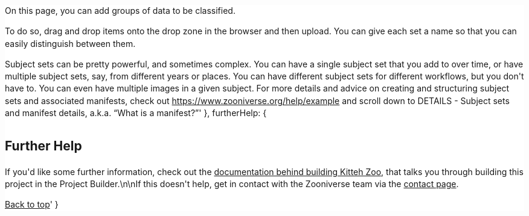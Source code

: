 On this page, you can add groups of data to be classified.

To do so, drag and drop items onto the drop zone in the browser and then upload. You can give each set a name so that you can easily distinguish between them.

Subject sets can be pretty powerful, and sometimes complex. You can have a single subject set that you add to over time, or have multiple subject sets, say, from different years or places. You can have different subject sets for different workflows, but you don't have to. You can even have multiple images in a given subject. For more details and advice on creating and structuring subject sets and associated manifests, check out https://www.zooniverse.org/help/example and scroll down to DETAILS - Subject sets and manifest details, a.k.a. “What is a manifest?”'
        },
        furtherHelp: {

## Further Help

If you'd like some further information, check out the [documentation behind building Kitteh Zoo](/help/example), that talks you through building this project in the Project Builder.\n\nIf this doesn't help, get in contact with the Zooniverse team via the [contact page](/about/contact).

[Back to top](#how-to-create-a-project-with-our-project-builder)'
        }

